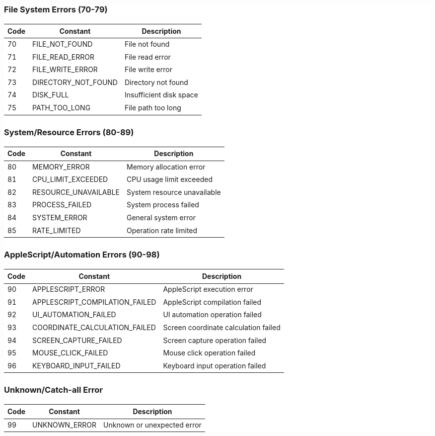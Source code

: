 ### File System Errors (70-79)
| Code | Constant | Description |
|------|----------|-------------|
| 70 | FILE_NOT_FOUND | File not found |
| 71 | FILE_READ_ERROR | File read error |
| 72 | FILE_WRITE_ERROR | File write error |
| 73 | DIRECTORY_NOT_FOUND | Directory not found |
| 74 | DISK_FULL | Insufficient disk space |
| 75 | PATH_TOO_LONG | File path too long |

### System/Resource Errors (80-89)
| Code | Constant | Description |
|------|----------|-------------|
| 80 | MEMORY_ERROR | Memory allocation error |
| 81 | CPU_LIMIT_EXCEEDED | CPU usage limit exceeded |
| 82 | RESOURCE_UNAVAILABLE | System resource unavailable |
| 83 | PROCESS_FAILED | System process failed |
| 84 | SYSTEM_ERROR | General system error |
| 85 | RATE_LIMITED | Operation rate limited |

### AppleScript/Automation Errors (90-98)
| Code | Constant | Description |
|------|----------|-------------|
| 90 | APPLESCRIPT_ERROR | AppleScript execution error |
| 91 | APPLESCRIPT_COMPILATION_FAILED | AppleScript compilation failed |
| 92 | UI_AUTOMATION_FAILED | UI automation operation failed |
| 93 | COORDINATE_CALCULATION_FAILED | Screen coordinate calculation failed |
| 94 | SCREEN_CAPTURE_FAILED | Screen capture operation failed |
| 95 | MOUSE_CLICK_FAILED | Mouse click operation failed |
| 96 | KEYBOARD_INPUT_FAILED | Keyboard input operation failed |

### Unknown/Catch-all Error
| Code | Constant | Description |
|------|----------|-------------|
| 99 | UNKNOWN_ERROR | Unknown or unexpected error |
